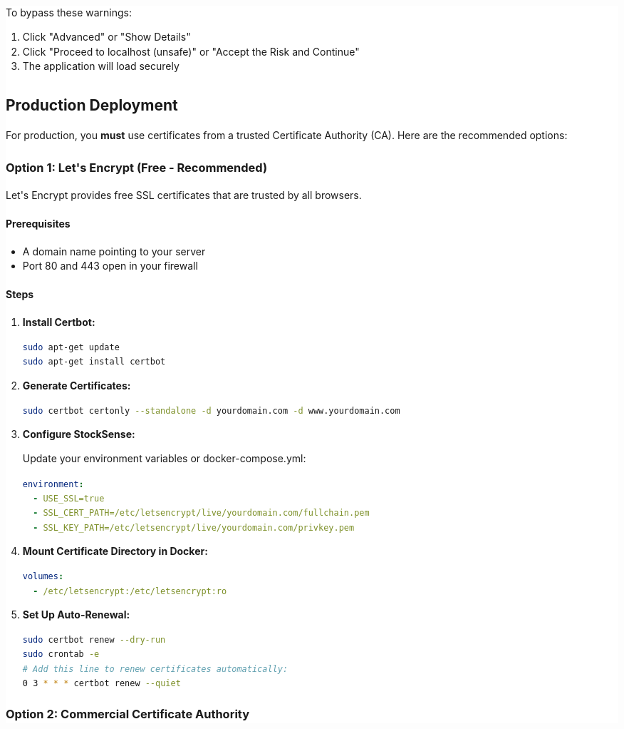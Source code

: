 To bypass these warnings:
1. Click "Advanced" or "Show Details"
2. Click "Proceed to localhost (unsafe)" or "Accept the Risk and Continue"
3. The application will load securely

## Production Deployment

For production, you **must** use certificates from a trusted Certificate Authority (CA). Here are the recommended options:

### Option 1: Let's Encrypt (Free - Recommended)

Let's Encrypt provides free SSL certificates that are trusted by all browsers.

#### Prerequisites
- A domain name pointing to your server
- Port 80 and 443 open in your firewall

#### Steps

1. **Install Certbot:**
   ```bash
   sudo apt-get update
   sudo apt-get install certbot
   ```

2. **Generate Certificates:**
   ```bash
   sudo certbot certonly --standalone -d yourdomain.com -d www.yourdomain.com
   ```

3. **Configure StockSense:**
   
   Update your environment variables or docker-compose.yml:
   ```yaml
   environment:
     - USE_SSL=true
     - SSL_CERT_PATH=/etc/letsencrypt/live/yourdomain.com/fullchain.pem
     - SSL_KEY_PATH=/etc/letsencrypt/live/yourdomain.com/privkey.pem
   ```

4. **Mount Certificate Directory in Docker:**
   ```yaml
   volumes:
     - /etc/letsencrypt:/etc/letsencrypt:ro
   ```

5. **Set Up Auto-Renewal:**
   ```bash
   sudo certbot renew --dry-run
   sudo crontab -e
   # Add this line to renew certificates automatically:
   0 3 * * * certbot renew --quiet
   ```

### Option 2: Commercial Certificate Authority
